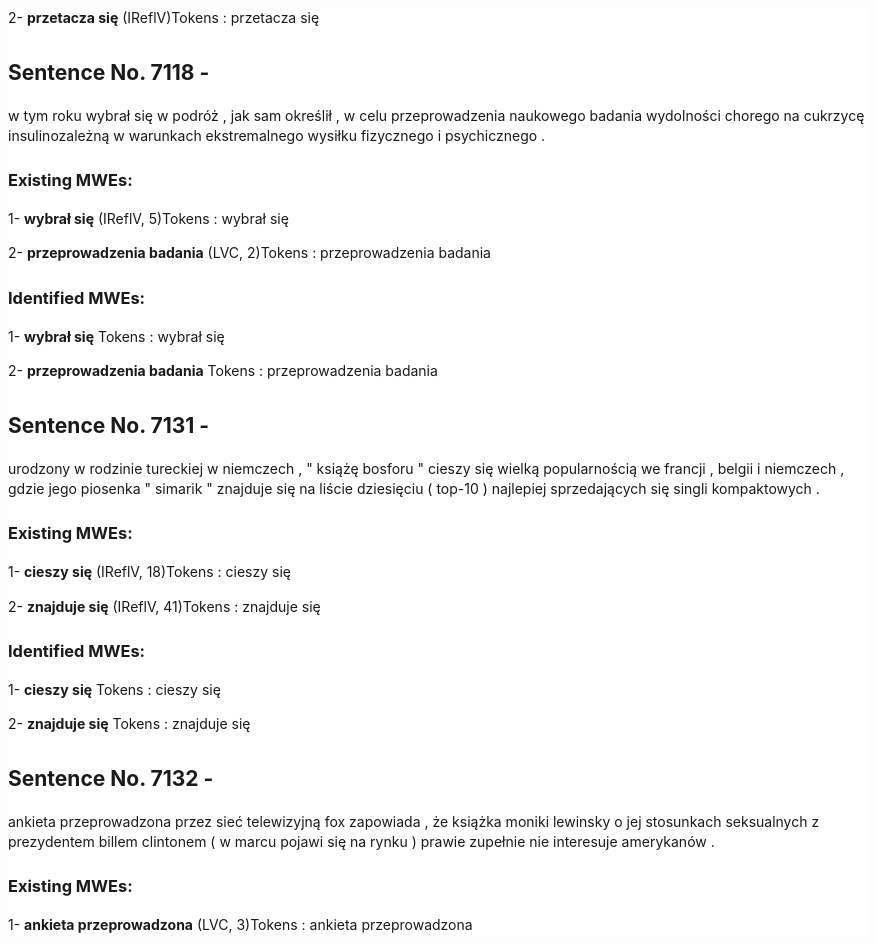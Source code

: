 2- **przetacza się** (IReflV)Tokens : 
przetacza
się

## Sentence No. 7118 - 
w tym roku wybrał się w podróż , jak sam określił , w celu przeprowadzenia naukowego badania wydolności chorego na cukrzycę insulinozależną w warunkach ekstremalnego wysiłku fizycznego i psychicznego . 
### Existing MWEs: 
1- **wybrał się** (IReflV, 5)Tokens : 
wybrał
się

2- **przeprowadzenia badania** (LVC, 2)Tokens : 
przeprowadzenia
badania

### Identified MWEs: 
1- **wybrał się** Tokens : 
wybrał
się

2- **przeprowadzenia badania** Tokens : 
przeprowadzenia
badania

## Sentence No. 7131 - 
urodzony w rodzinie tureckiej w niemczech , " książę bosforu " cieszy się wielką popularnością we francji , belgii i niemczech , gdzie jego piosenka " simarik " znajduje się na liście dziesięciu ( top-10 ) najlepiej sprzedających się singli kompaktowych . 
### Existing MWEs: 
1- **cieszy się** (IReflV, 18)Tokens : 
cieszy
się

2- **znajduje się** (IReflV, 41)Tokens : 
znajduje
się

### Identified MWEs: 
1- **cieszy się** Tokens : 
cieszy
się

2- **znajduje się** Tokens : 
znajduje
się

## Sentence No. 7132 - 
ankieta przeprowadzona przez sieć telewizyjną fox zapowiada , że książka moniki lewinsky o jej stosunkach seksualnych z prezydentem billem clintonem ( w marcu pojawi się na rynku ) prawie zupełnie nie interesuje amerykanów . 
### Existing MWEs: 
1- **ankieta przeprowadzona** (LVC, 3)Tokens : 
ankieta
przeprowadzona
